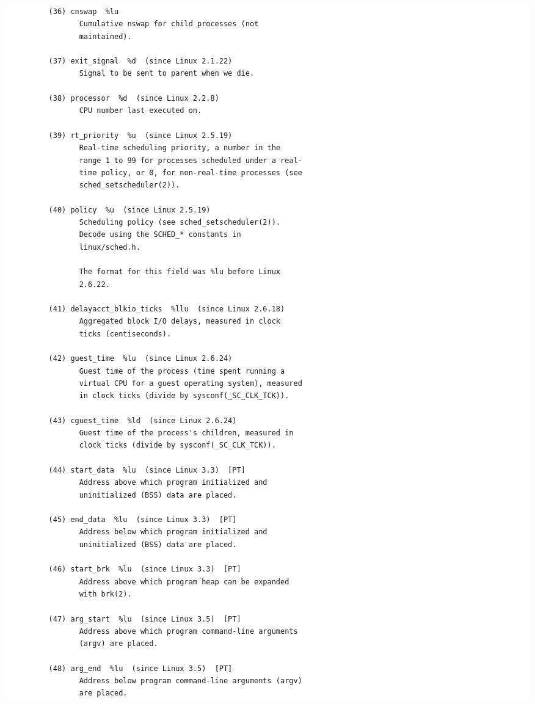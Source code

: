               (36) cnswap  %lu
                     Cumulative nswap for child processes (not
                     maintained).

              (37) exit_signal  %d  (since Linux 2.1.22)
                     Signal to be sent to parent when we die.

              (38) processor  %d  (since Linux 2.2.8)
                     CPU number last executed on.

              (39) rt_priority  %u  (since Linux 2.5.19)
                     Real-time scheduling priority, a number in the
                     range 1 to 99 for processes scheduled under a real-
                     time policy, or 0, for non-real-time processes (see
                     sched_setscheduler(2)).

              (40) policy  %u  (since Linux 2.5.19)
                     Scheduling policy (see sched_setscheduler(2)).
                     Decode using the SCHED_* constants in
                     linux/sched.h.

                     The format for this field was %lu before Linux
                     2.6.22.

              (41) delayacct_blkio_ticks  %llu  (since Linux 2.6.18)
                     Aggregated block I/O delays, measured in clock
                     ticks (centiseconds).

              (42) guest_time  %lu  (since Linux 2.6.24)
                     Guest time of the process (time spent running a
                     virtual CPU for a guest operating system), measured
                     in clock ticks (divide by sysconf(_SC_CLK_TCK)).

              (43) cguest_time  %ld  (since Linux 2.6.24)
                     Guest time of the process's children, measured in
                     clock ticks (divide by sysconf(_SC_CLK_TCK)).

              (44) start_data  %lu  (since Linux 3.3)  [PT]
                     Address above which program initialized and
                     uninitialized (BSS) data are placed.

              (45) end_data  %lu  (since Linux 3.3)  [PT]
                     Address below which program initialized and
                     uninitialized (BSS) data are placed.

              (46) start_brk  %lu  (since Linux 3.3)  [PT]
                     Address above which program heap can be expanded
                     with brk(2).

              (47) arg_start  %lu  (since Linux 3.5)  [PT]
                     Address above which program command-line arguments
                     (argv) are placed.

              (48) arg_end  %lu  (since Linux 3.5)  [PT]
                     Address below program command-line arguments (argv)
                     are placed.

